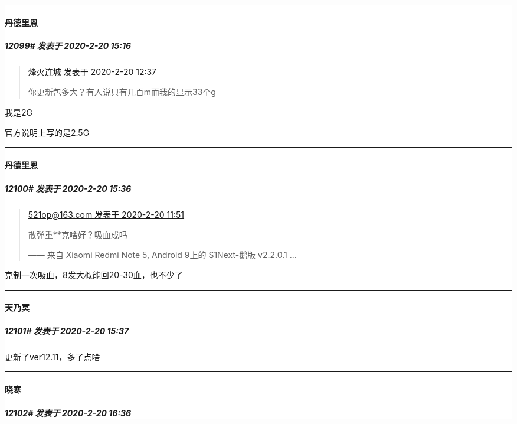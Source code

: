 





-----

####  丹德里恩  
##### 12099#       发表于 2020-2-20 15:16



<blockquote><a href="httphttps://bbs.saraba1st.com/2b/forum.php?mod=redirect&amp;goto=findpost&amp;pid=46469890&amp;ptid=1515235" target="_blank">烽火连城 发表于 2020-2-20 12:37</a>

你更新包多大？有人说只有几百m而我的显示33个g</blockquote>
我是2G

官方说明上写的是2.5G







-----

####  丹德里恩  
##### 12100#       发表于 2020-2-20 15:36



<blockquote><a href="httphttps://bbs.saraba1st.com/2b/forum.php?mod=redirect&amp;goto=findpost&amp;pid=46469378&amp;ptid=1515235" target="_blank">521op@163.com 发表于 2020-2-20 11:51</a>

散弹重**克啥好？吸血成吗


—— 来自 Xiaomi Redmi Note 5, Android 9上的 S1Next-鹅版 v2.2.0.1 ...</blockquote>
克制一次吸血，8发大概能回20-30血，也不少了







-----

####  天乃冥  
##### 12101#       发表于 2020-2-20 15:37




更新了ver12.11，多了点啥







-----

####  晓寒  
##### 12102#       发表于 2020-2-20 16:36
